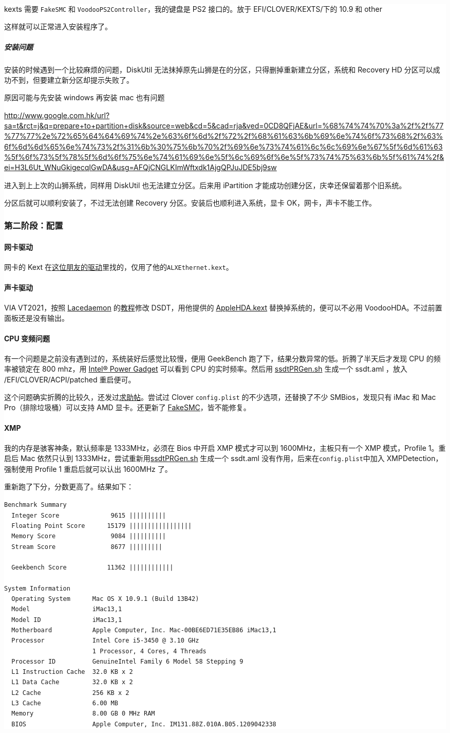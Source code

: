 kexts 需要 `FakeSMC` 和 `VoodooPS2Controller`，我的键盘是 PS2 接口的。放于 EFI/CLOVER/KEXTS/下的 10.9 和 other

这样就可以正常进入安装程序了。

##### 安装问题

安装的时候遇到一个比较麻烦的问题，DiskUtil 无法抹掉原先山狮是在的分区，只得删掉重新建立分区，系统和 Recovery HD 分区可以成功不到，但要建立新分区却提示失败了。

原因可能与先安装 windows 再安装 mac 也有问题

http://www.google.com.hk/url?sa=t&rct=j&q=prepare+to+partition+disk&source=web&cd=5&cad=rja&ved=0CD8QFjAE&url=%68%74%74%70%3a%2f%2f%77%77%77%2e%72%65%64%64%69%74%2e%63%6f%6d%2f%72%2f%68%61%63%6b%69%6e%74%6f%73%68%2f%63%6f%6d%6d%65%6e%74%73%2f%31%6b%30%75%6b%70%2f%69%6e%73%74%61%6c%6c%69%6e%67%5f%6d%61%63%5f%6f%73%5f%78%5f%6d%6f%75%6e%74%61%69%6e%5f%6c%69%6f%6e%5f%73%74%75%63%6b%5f%61%74%2f&ei=H3L6Ut_WNuGkigecqIGwDA&usg=AFQjCNGLKImWftxdk1AjgQPJuJDE5bj9sw

进入到上上次的山狮系统，同样用 DiskUtil 也无法建立分区。后来用 iPartition 才能成功创建分区，庆幸还保留着那个旧系统。

分区后就可以顺利安装了，不过无法创建 Recovery 分区。安装后也顺利进入系统，显卡 OK，网卡，声卡不能工作。

### 第二阶段：配置

#### 网卡驱动

网卡的 Kext 在[这位朋友的驱动](http://bbs.pcbeta.com/forum.php?mod=viewthread&tid=1425293)里找的，仅用了他的`ALXEthernet.kext`。

#### 声卡驱动

VIA VT2021，按照 [Lacedaemon] 的[教程][]修改 DSDT，用他提供的 [AppleHDA.kext][] 替换掉系统的，便可以不必用 VoodooHDA。不过前置面板还是没有输出。

#### CPU 变频问题

有一个问题是之前没有遇到过的，系统装好后感觉比较慢，便用 GeekBench 跑了下，结果分数异常的低。折腾了半天后才发现 CPU 的频率被锁定在 800 mhz，用 [Intel® Power Gadget][] 可以看到 CPU 的实时频率。然后用 [ssdtPRGen.sh][] 生成一个 ssdt.aml ，放入 /EFI/CLOVER/ACPI/patched 重启便可。

这个问题确实折腾的比较久，还发过[求助帖][]。尝试过 Clover `config.plist` 的不少选项，还替换了不少 SMBios，发现只有 iMac 和 Mac Pro（排除垃圾桶）可以支持 AMD 显卡。还更新了 [FakeSMC][]，皆不能修复。

#### XMP

我的内存是骇客神条，默认频率是 1333MHz，必须在 Bios 中开启 XMP 模式才可以到 1600MHz，主板只有一个 XMP 模式，Profile 1。重启后 Mac 依然只认到 1333MHz，尝试重新用[ssdtPRGen.sh][] 生成一个 ssdt.aml 没有作用，后来在`config.plist`中加入 XMPDetection，强制使用 Profile 1 重启后就可以认出 1600MHz 了。

重新跑了下分，分数更高了。结果如下：

    Benchmark Summary
      Integer Score              9615 ||||||||||
      Floating Point Score      15179 |||||||||||||||||
      Memory Score               9084 ||||||||||
      Stream Score               8677 |||||||||
    
      Geekbench Score           11362 ||||||||||||
    
    System Information
      Operating System      Mac OS X 10.9.1 (Build 13B42)
      Model                 iMac13,1
      Model ID              iMac13,1
      Motherboard           Apple Computer, Inc. Mac-00BE6ED71E35EB86 iMac13,1
      Processor             Intel Core i5-3450 @ 3.10 GHz
                            1 Processor, 4 Cores, 4 Threads
      Processor ID          GenuineIntel Family 6 Model 58 Stepping 9
      L1 Instruction Cache  32.0 KB x 2
      L1 Data Cache         32.0 KB x 2
      L2 Cache              256 KB x 2
      L3 Cache              6.00 MB
      Memory                8.00 GB 0 MHz RAM
      BIOS                  Apple Computer, Inc. IM131.88Z.010A.B05.1209042338
    

[Lacedaemon]: http://www.osx86.net/user/345012-lacedaemon/
[教程]: http://www.osx86.net/topic/16228-guide-via-vt2021-audio-on-os-x-108x109/
[AppleHDA.kext]: http://www.osx86.net/files/file/3577-applehda-for-vt2021-mavericks-only/
[Intel® Power Gadget]: http://software.intel.com/en-us/articles/intel-power-gadget-20
[ssdtPRGen.sh]: https://github.com/Piker-Alpha/RevoBoot/blob/clang/i386/libsaio/acpi/Tools/ssdtPRGen.sh
[求助帖]: http://bbs.pcbeta.com/forum.php?mod=viewthread&tid=1478000
[FakeSMC]: https://github.com/RehabMan/OS-X-FakeSMC-kozlek
[Geekbench]: https://www.google.com/search?sourceid=chrome&q=Geekbench
[OpenGL Extensions Viewer]: https://itunes.apple.com/us/app/opengl-extensions-viewer/id444052073?mt=12
[LuxMark]: http://www.luxrender.net/wiki/LuxMark#Download
[HWMonitor]: https://github.com/RehabMan/OS-X-FakeSMC-kozlek
[Kext Utility]: http://cvad-mac.narod.ru/index/0-4
[DarwinDumper]:  https://bitbucket.org/blackosx/darwindumper
[DSDT Editor]: http://olarila.com/forum/viewtopic.php?f=19&t=62
[Homebrew]: http://brew.sh/
[iTerm2]: http://www.iterm2.com/#/section/home
[ruhoh-env]: /notes/tools/ruhoh-env